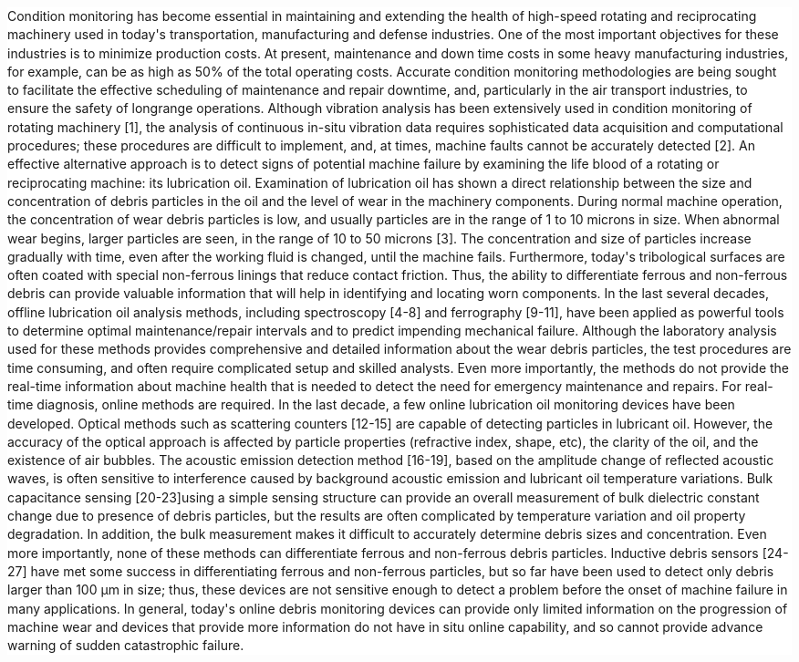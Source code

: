 Condition monitoring has become essential in maintaining and extending the health of high-speed rotating and reciprocating machinery used in today's transportation, manufacturing and defense industries. One of the most important objectives for these industries is to minimize production costs. At present, maintenance and down time costs in some heavy manufacturing industries, for example, can be as high as 50% of the total operating costs. Accurate condition monitoring methodologies are being sought to facilitate the effective scheduling of maintenance and repair downtime, and, particularly in the air transport industries, to ensure the safety of longrange operations. Although vibration analysis has been extensively used in condition monitoring of rotating machinery [1], the analysis of continuous in-situ vibration data requires sophisticated data acquisition and computational procedures; these procedures are difficult to implement, and, at times, machine faults cannot be accurately detected [2]. An effective alternative approach is to detect signs of potential machine failure by examining the life blood of a rotating or reciprocating machine: its lubrication oil. Examination of lubrication oil has shown a direct relationship between the size and concentration of debris particles in the oil and the level of wear in the machinery components. During normal machine operation, the concentration of wear debris particles is low, and usually particles are in the range of 1 to 10 microns in size. When abnormal wear begins, larger particles are seen, in the range of 10 to 50 microns [3]. The concentration and size of particles increase gradually with time, even after the working fluid is changed, until the machine fails. Furthermore, today's tribological surfaces are often coated with special non-ferrous linings that reduce contact friction. Thus, the ability to differentiate ferrous and non-ferrous debris can provide valuable information that will help in identifying and locating worn components. In the last several decades, offline lubrication oil analysis methods, including spectroscopy [4-8] and ferrography [9-11], have been applied as powerful tools to determine optimal maintenance/repair intervals and to predict impending mechanical failure. Although the laboratory analysis used for these methods provides comprehensive and detailed information about the wear debris particles, the test procedures are time consuming, and often require complicated setup and skilled analysts. Even more importantly, the methods do not provide the real-time information about machine health that is needed to detect the need for emergency maintenance and repairs. For real-time diagnosis, online methods are required. In the last decade, a few online lubrication oil monitoring devices have been developed. Optical methods such as scattering counters [12-15] are capable of detecting particles in lubricant oil. However, the accuracy of the optical approach is affected by particle properties (refractive index, shape, etc), the clarity of the oil, and the existence of air bubbles. The acoustic emission detection method [16-19], based on the amplitude change of reflected acoustic waves, is often sensitive to interference caused by background acoustic emission and lubricant oil temperature variations. Bulk capacitance sensing [20-23]using a simple sensing structure can provide an overall measurement of bulk dielectric constant change due to presence of debris particles, but the results are often complicated by temperature variation and oil property degradation. In addition, the bulk measurement makes it difficult to accurately determine debris sizes and concentration. Even more importantly, none of these methods can differentiate ferrous and non-ferrous debris particles. Inductive debris sensors [24-27] have met some success in differentiating ferrous and non-ferrous particles, but so far have been used to detect only debris larger than 100 μm in size; thus, these devices are not sensitive enough to detect a problem before the onset of machine failure in many applications. In general, today's online debris monitoring devices can provide only limited information on the progression of machine wear and devices that provide more information do not have in situ online capability, and so cannot provide advance warning of sudden catastrophic failure.

